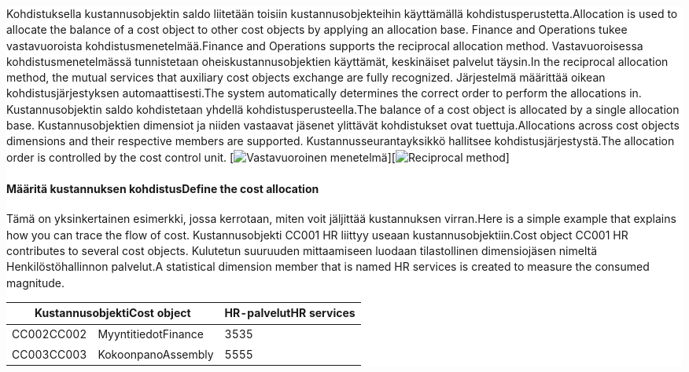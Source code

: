 <span data-ttu-id="2a1ec-470">Kohdistuksella kustannusobjektin saldo liitetään toisiin kustannusobjekteihin käyttämällä kohdistusperustetta.</span><span class="sxs-lookup"><span data-stu-id="2a1ec-470">Allocation is used to allocate the balance of a cost object to other cost objects by applying an allocation base.</span></span> <span data-ttu-id="2a1ec-471">Finance and Operations tukee vastavuoroista kohdistusmenetelmää.</span><span class="sxs-lookup"><span data-stu-id="2a1ec-471">Finance and Operations supports the reciprocal allocation method.</span></span> <span data-ttu-id="2a1ec-472">Vastavuoroisessa kohdistusmenetelmässä tunnistetaan oheiskustannusobjektien käyttämät, keskinäiset palvelut täysin.</span><span class="sxs-lookup"><span data-stu-id="2a1ec-472">In the reciprocal allocation method, the mutual services that auxiliary cost objects exchange are fully recognized.</span></span> <span data-ttu-id="2a1ec-473">Järjestelmä määrittää oikean kohdistusjärjestyksen automaattisesti.</span><span class="sxs-lookup"><span data-stu-id="2a1ec-473">The system automatically determines the correct order to perform the allocations in.</span></span> <span data-ttu-id="2a1ec-474">Kustannusobjektin saldo kohdistetaan yhdellä kohdistusperusteella.</span><span class="sxs-lookup"><span data-stu-id="2a1ec-474">The balance of a cost object is allocated by a single allocation base.</span></span> <span data-ttu-id="2a1ec-475">Kustannusobjektien dimensiot ja niiden vastaavat jäsenet ylittävät kohdistukset ovat tuettuja.</span><span class="sxs-lookup"><span data-stu-id="2a1ec-475">Allocations across cost objects dimensions and their respective members are supported.</span></span> <span data-ttu-id="2a1ec-476">Kustannusseurantayksikkö hallitsee kohdistusjärjestystä.</span><span class="sxs-lookup"><span data-stu-id="2a1ec-476">The allocation order is controlled by the cost control unit.</span></span> <span data-ttu-id="2a1ec-477">[![Vastavuoroinen menetelmä](./media/reciprocal-method.png)]</span><span class="sxs-lookup"><span data-stu-id="2a1ec-477">[![Reciprocal method](./media/reciprocal-method.png)]</span></span>

#### <a name="define-the-cost-allocation"></a><span data-ttu-id="2a1ec-478">Määritä kustannuksen kohdistus</span><span class="sxs-lookup"><span data-stu-id="2a1ec-478">Define the cost allocation</span></span>

<span data-ttu-id="2a1ec-479">Tämä on yksinkertainen esimerkki, jossa kerrotaan, miten voit jäljittää kustannuksen virran.</span><span class="sxs-lookup"><span data-stu-id="2a1ec-479">Here is a simple example that explains how you can trace the flow of cost.</span></span> <span data-ttu-id="2a1ec-480">Kustannusobjekti CC001 HR liittyy useaan kustannusobjektiin.</span><span class="sxs-lookup"><span data-stu-id="2a1ec-480">Cost object CC001 HR contributes to several cost objects.</span></span> <span data-ttu-id="2a1ec-481">Kulutetun suuruuden mittaamiseen luodaan tilastollinen dimensiojäsen nimeltä Henkilöstöhallinnon palvelut.</span><span class="sxs-lookup"><span data-stu-id="2a1ec-481">A statistical dimension member that is named HR services is created to measure the consumed magnitude.</span></span>

<table>
<thead>
<tr>
<th colspan="2"><span data-ttu-id="2a1ec-482">Kustannusobjekti</span><span class="sxs-lookup"><span data-stu-id="2a1ec-482">Cost object</span></span></th>
<th><span data-ttu-id="2a1ec-483">HR-palvelut</span><span class="sxs-lookup"><span data-stu-id="2a1ec-483">HR services</span></span></th>
</tr>
</thead>
<tbody>
<tr>
<td><span data-ttu-id="2a1ec-484">CC002</span><span class="sxs-lookup"><span data-stu-id="2a1ec-484">CC002</span></span></td>
<td><span data-ttu-id="2a1ec-485">Myyntitiedot</span><span class="sxs-lookup"><span data-stu-id="2a1ec-485">Finance</span></span></td>
<td><span data-ttu-id="2a1ec-486">35</span><span class="sxs-lookup"><span data-stu-id="2a1ec-486">35</span></span></td>
</tr>
<tr>
<td><span data-ttu-id="2a1ec-487">CC003</span><span class="sxs-lookup"><span data-stu-id="2a1ec-487">CC003</span></span></td>
<td><span data-ttu-id="2a1ec-488">Kokoonpano</span><span class="sxs-lookup"><span data-stu-id="2a1ec-488">Assembly</span></span></td>
<td><span data-ttu-id="2a1ec-489">55</span><span class="sxs-lookup"><span data-stu-id="2a1ec-489">55</span></span></td>
</tr>